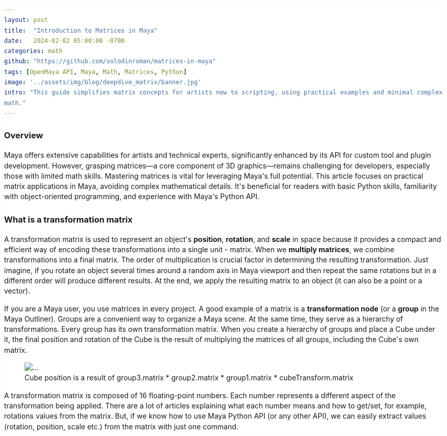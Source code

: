 ```yaml
---
layout: post
title:  "Introduction to Matrices in Maya"
date:   2024-02-02 05:00:00 -0700
categories: math
github: "https://github.com/volodinroman/matrices-in-maya"
tags: [OpenMaya API, Maya, Math, Matrices, Python]
image: '../assets/img/blog/deepdive_matrix/banner.jpg'
intro: "This guide simplifies matrix concepts for artists new to scripting, using practical examples and minimal complex math."
---
```




<section class="post-body bg-cross padding-up-3">
<div class="container max-width-1000 bg-content font-grey-800 ">

<h3>Overview</h3>

<p>Maya offers extensive capabilities for artists and technical experts, significantly enhanced by its API for custom tool and plugin development. However, grasping matrices—a core component of 3D graphics—remains challenging for developers, especially those with limited math skills. Mastering matrices is vital for leveraging Maya's full potential. This article focuses on practical matrix applications in Maya, avoiding complex mathematical details. It's beneficial for readers with basic Python skills, familiarity with object-oriented programming, and experience with Maya's Python API.</p>

<h3>What is a transformation matrix</h3>

<p>A transformation matrix is used to represent an object's <b>position</b>, <b>rotation</b>, and <b>scale</b> in space because it provides a compact and efficient way of encoding these transformations into a single unit - matrix. When we <b>multiply matrices</b>, we combine transformations into a final matrix. The order of multiplication is crucial factor in determining the resulting transformation. Just imagine, if you rotate an object several times around a random axis in Maya viewport and then repeat the same rotations but in a different order will produce different results. At the end, we apply the resulting matrix to an object (it can also be a point or a vector).</p>

<p>If you are a Maya user, you use matrices in every project. A good example of a matrix is a <b>transformation node</b> (or a <b>group</b> in the Maya Outliner). Groups are a convenient way to organize a Maya scene. At the same time, they serve as a hierarchy of transformations. Every group has its own transformation matrix. When you create a hierarchy of groups and place a Cube under it, the final position and rotation of the Cube is the result of multiplying the matrices of all groups, including the Cube's own matrix.</p>


<figure class="figure">
  <img src="{{ '/assets/img/blog/deepdive_matrix/groups.png' | absolute_url }}" class="img-fluid" alt="...">
  <figcaption class="figure-caption text-center">Cube position is a result of group3.matrix * group2.matrix * group1.matrix * cubeTransform.matrix</figcaption>
</figure>

<p>A transformation matrix is composed of 16 floating-point numbers. Each number represents a different aspect of the transformation being applied. There are a lot of articles explaining what each number means and how to get/set, for example, rotations values from the matrix. But, if we know how to use Maya Python API (or any other API), we can easily extract values (rotation, position, scale etc.) from the matrix with just one command.</p>
